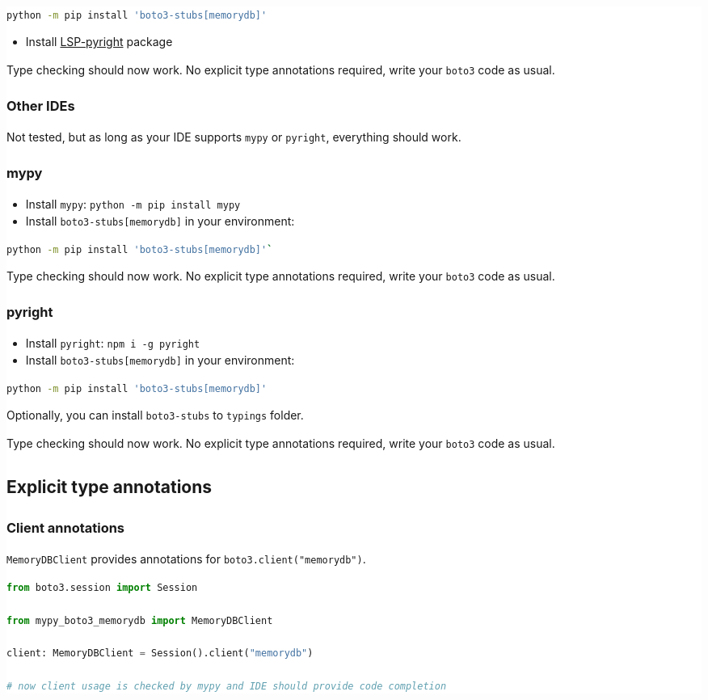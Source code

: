 ```bash
python -m pip install 'boto3-stubs[memorydb]'
```

- Install [LSP-pyright](https://github.com/sublimelsp/LSP-pyright) package

Type checking should now work. No explicit type annotations required, write
your `boto3` code as usual.

<a id="other-ides"></a>

### Other IDEs

Not tested, but as long as your IDE supports `mypy` or `pyright`, everything
should work.

<a id="mypy"></a>

### mypy

- Install `mypy`: `python -m pip install mypy`
- Install `boto3-stubs[memorydb]` in your environment:

```bash
python -m pip install 'boto3-stubs[memorydb]'`
```

Type checking should now work. No explicit type annotations required, write
your `boto3` code as usual.

<a id="pyright"></a>

### pyright

- Install `pyright`: `npm i -g pyright`
- Install `boto3-stubs[memorydb]` in your environment:

```bash
python -m pip install 'boto3-stubs[memorydb]'
```

Optionally, you can install `boto3-stubs` to `typings` folder.

Type checking should now work. No explicit type annotations required, write
your `boto3` code as usual.

<a id="explicit-type-annotations"></a>

## Explicit type annotations

<a id="client-annotations"></a>

### Client annotations

`MemoryDBClient` provides annotations for `boto3.client("memorydb")`.

```python
from boto3.session import Session

from mypy_boto3_memorydb import MemoryDBClient

client: MemoryDBClient = Session().client("memorydb")

# now client usage is checked by mypy and IDE should provide code completion
```
